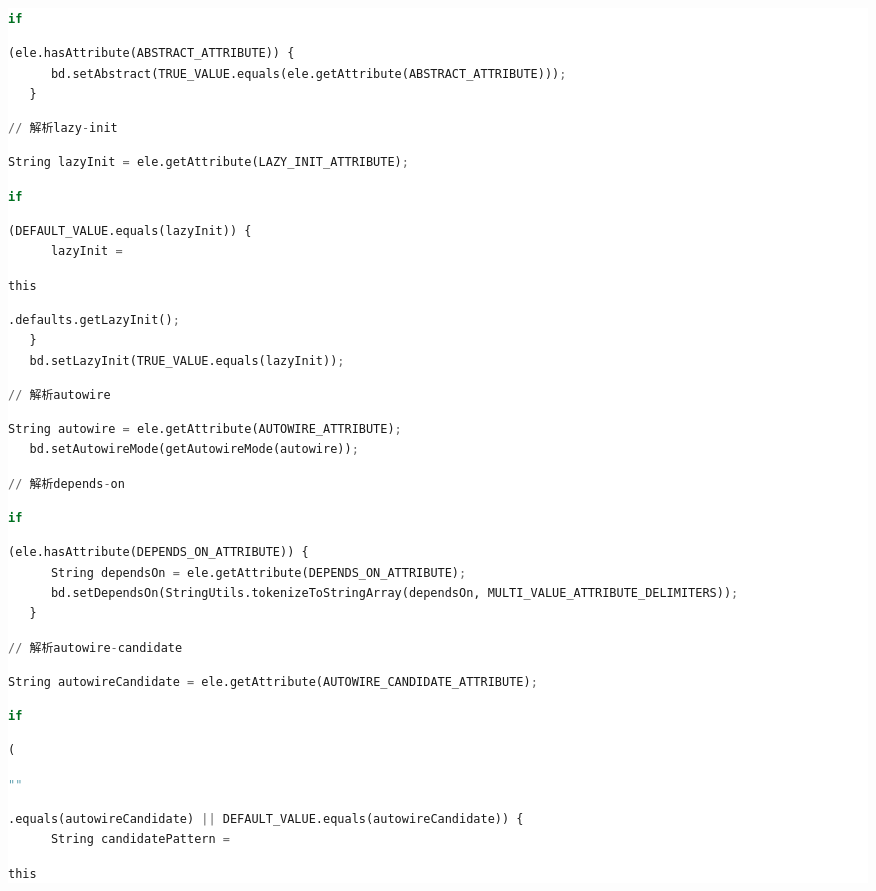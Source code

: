 ```python
if
```
```python
(ele.hasAttribute(ABSTRACT_ATTRIBUTE)) {
      bd.setAbstract(TRUE_VALUE.equals(ele.getAttribute(ABSTRACT_ATTRIBUTE)));
   }
```
```python
// 解析lazy-init
```
```python
String lazyInit = ele.getAttribute(LAZY_INIT_ATTRIBUTE);
```
```python
if
```
```python
(DEFAULT_VALUE.equals(lazyInit)) {
      lazyInit =
```
```python
this
```
```python
.defaults.getLazyInit();
   }
   bd.setLazyInit(TRUE_VALUE.equals(lazyInit));
```
```python
// 解析autowire
```
```python
String autowire = ele.getAttribute(AUTOWIRE_ATTRIBUTE);
   bd.setAutowireMode(getAutowireMode(autowire));
```
```python
// 解析depends-on
```
```python
if
```
```python
(ele.hasAttribute(DEPENDS_ON_ATTRIBUTE)) {
      String dependsOn = ele.getAttribute(DEPENDS_ON_ATTRIBUTE);
      bd.setDependsOn(StringUtils.tokenizeToStringArray(dependsOn, MULTI_VALUE_ATTRIBUTE_DELIMITERS));
   }
```
```python
// 解析autowire-candidate
```
```python
String autowireCandidate = ele.getAttribute(AUTOWIRE_CANDIDATE_ATTRIBUTE);
```
```python
if
```
```python
(
```
```python
""
```
```python
.equals(autowireCandidate) || DEFAULT_VALUE.equals(autowireCandidate)) {
      String candidatePattern =
```
```python
this
```
```python
```